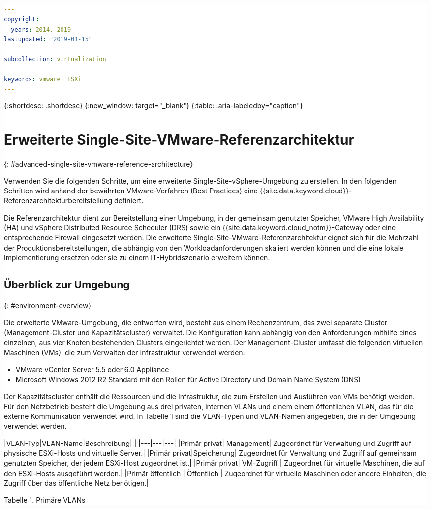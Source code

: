 ```yaml
---
copyright:
  years: 2014, 2019
lastupdated: "2019-01-15"

subcollection: virtualization

keywords: vmware, ESXi
---
```

{:shortdesc: .shortdesc}
{:new_window: target="_blank"}
{:table: .aria-labeledby="caption"}

# Erweiterte Single-Site-VMware-Referenzarchitektur
{: #advanced-single-site-vmware-reference-architecture}

Verwenden Sie die folgenden Schritte, um eine erweiterte Single-Site-vSphere-Umgebung zu erstellen. In den folgenden Schritten wird anhand der bewährten VMware-Verfahren (Best Practices) eine {{site.data.keyword.cloud}}-Referenzarchitekturbereitstellung definiert.

Die Referenzarchitektur dient zur Bereitstellung einer Umgebung, in der gemeinsam genutzter Speicher, VMware High Availability (HA) und vSphere Distributed Resource Scheduler (DRS) sowie ein {{site.data.keyword.cloud_notm}}-Gateway oder eine entsprechende Firewall eingesetzt werden. Die erweiterte Single-Site-VMware-Referenzarchitektur eignet sich für die Mehrzahl der Produktionsbereitstellungen, die abhängig von den Workloadanforderungen skaliert werden können und die eine lokale Implementierung ersetzen oder sie zu einem IT-Hybridszenario erweitern können.

## Überblick zur Umgebung
{: #environment-overview}

Die erweiterte VMware-Umgebung, die entworfen wird, besteht aus einem Rechenzentrum, das zwei separate Cluster (Management-Cluster und Kapazitätscluster) verwaltet. Die Konfiguration kann abhängig von den Anforderungen mithilfe eines einzelnen, aus vier Knoten bestehenden Clusters eingerichtet werden. Der Management-Cluster umfasst die folgenden virtuellen Maschinen (VMs), die zum Verwalten der Infrastruktur verwendet werden:

* VMware vCenter Server 5.5 oder 6.0 Appliance
* Microsoft Windows 2012 R2 Standard mit den Rollen für Active Directory und Domain Name System (DNS)

Der Kapazitätscluster enthält die Ressourcen und die Infrastruktur, die zum Erstellen und Ausführen von VMs benötigt werden. Für den Netzbetrieb besteht die Umgebung aus drei privaten, internen VLANs und einem einem öffentlichen VLAN, das für die externe Kommunikation verwendet wird. In Tabelle 1 sind die VLAN-Typen und VLAN-Namen angegeben, die in der Umgebung verwendet werden.

|VLAN-Typ|VLAN-Name|Beschreibung|                                                                             |
|---|---|---|
|Primär privat| Management| Zugeordnet für Verwaltung und Zugriff auf physische ESXi-Hosts und virtuelle Server.|
|Primär privat|Speicherung| Zugeordnet für Verwaltung und Zugriff auf gemeinsam genutzten Speicher, der jedem ESXi-Host zugeordnet ist.|
|Primär privat| VM-Zugriff | Zugeordnet für virtuelle Maschinen, die auf den ESXi-Hosts ausgeführt werden.|
|Primär öffentlich | Öffentlich | Zugeordnet für virtuelle Maschinen oder andere Einheiten, die Zugriff über das öffentliche Netz benötigen.|
<caption>Tabelle 1. Primäre VLANs</caption>
